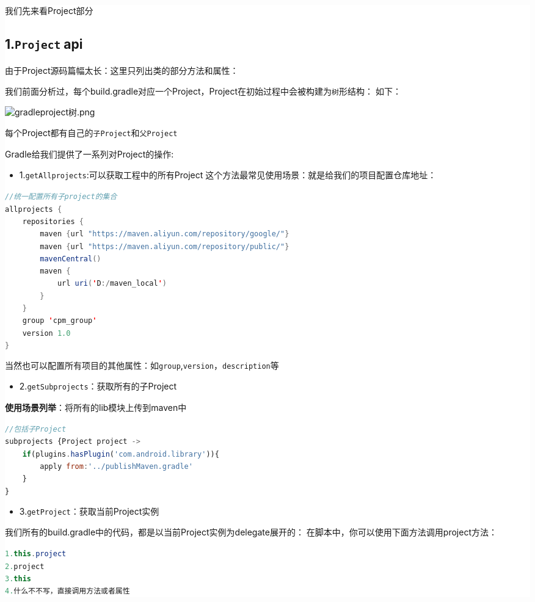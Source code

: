 我们先来看Project部分
## 1.`Project` api
由于Project源码篇幅太长：这里只列出类的部分方法和属性：

我们前面分析过，每个build.gradle对应一个Project，Project在初始过程中会被构建为`树`形结构：
如下：

![gradleproject树.png](https://p6-juejin.byteimg.com/tos-cn-i-k3u1fbpfcp/1d5db199dd1945cf90112d923d898582~tplv-k3u1fbpfcp-watermark.image?)

每个Project都有自己的`子Project`和`父Project`

Gradle给我们提供了一系列对Project的操作:


- 1.`getAllprojects`:可以获取工程中的所有Project
这个方法最常见使用场景：就是给我们的项目配置仓库地址：

```java
//统一配置所有子project的集合
allprojects {
    repositories {
        maven {url "https://maven.aliyun.com/repository/google/"}
        maven {url "https://maven.aliyun.com/repository/public/"}
        mavenCentral()
        maven {
            url uri('D:/maven_local')
        }
    }
    group 'cpm_group'
    version 1.0
}
```

当然也可以配置所有项目的其他属性：如`group`,`version`，`description`等

- 2.`getSubprojects`：获取所有的子Project

**使用场景列举**：将所有的lib模块上传到maven中

```js
//包括子Project
subprojects {Project project ->
    if(plugins.hasPlugin('com.android.library')){
        apply from:'../publishMaven.gradle'
    }
}
```
- 3.`getProject`：获取当前Project实例

我们所有的build.gradle中的代码，都是以当前Project实例为delegate展开的：
在脚本中，你可以使用下面方法调用project方法：

```java
1.this.project
2.project
3.this
4.什么不不写，直接调用方法或者属性
```
